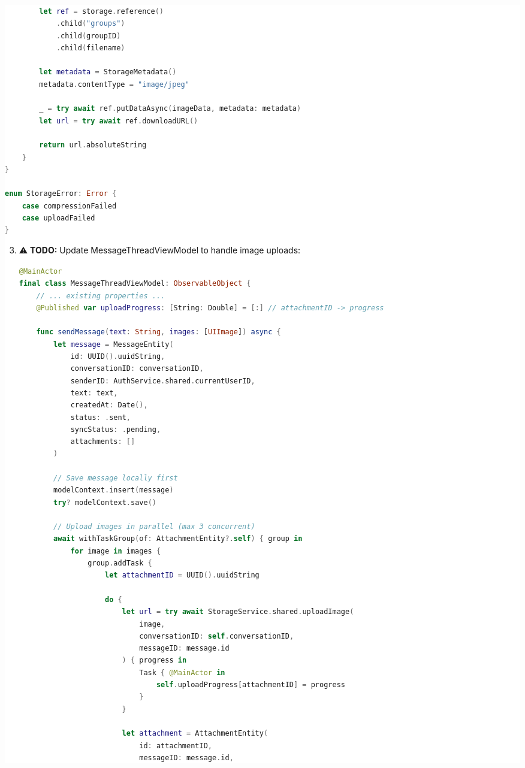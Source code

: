    ```swift
           let ref = storage.reference()
               .child("groups")
               .child(groupID)
               .child(filename)

           let metadata = StorageMetadata()
           metadata.contentType = "image/jpeg"

           _ = try await ref.putDataAsync(imageData, metadata: metadata)
           let url = try await ref.downloadURL()

           return url.absoluteString
       }
   }

   enum StorageError: Error {
       case compressionFailed
       case uploadFailed
   }
   ```

3. ⚠️ **TODO:** Update MessageThreadViewModel to handle image uploads:
   ```swift
   @MainActor
   final class MessageThreadViewModel: ObservableObject {
       // ... existing properties ...
       @Published var uploadProgress: [String: Double] = [:] // attachmentID -> progress

       func sendMessage(text: String, images: [UIImage]) async {
           let message = MessageEntity(
               id: UUID().uuidString,
               conversationID: conversationID,
               senderID: AuthService.shared.currentUserID,
               text: text,
               createdAt: Date(),
               status: .sent,
               syncStatus: .pending,
               attachments: []
           )

           // Save message locally first
           modelContext.insert(message)
           try? modelContext.save()

           // Upload images in parallel (max 3 concurrent)
           await withTaskGroup(of: AttachmentEntity?.self) { group in
               for image in images {
                   group.addTask {
                       let attachmentID = UUID().uuidString

                       do {
                           let url = try await StorageService.shared.uploadImage(
                               image,
                               conversationID: self.conversationID,
                               messageID: message.id
                           ) { progress in
                               Task { @MainActor in
                                   self.uploadProgress[attachmentID] = progress
                               }
                           }

                           let attachment = AttachmentEntity(
                               id: attachmentID,
                               messageID: message.id,
   ```